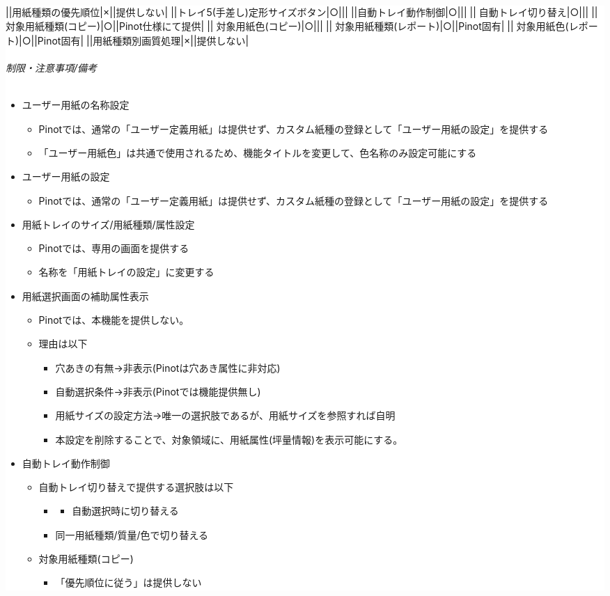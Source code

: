 ||用紙種類の優先順位|×||提供しない|
||トレイ5(手差し)定形サイズボタン|○|||
||自動トレイ動作制御|○|||
||  自動トレイ切り替え|○|||
||  対象用紙種類(コピー)|○||Pinot仕様にて提供|
||  対象用紙色(コピー)|○|||
||  対象用紙種類(レポート)|○||Pinot固有|
||  対象用紙色(レポート)|○||Pinot固有|
||用紙種類別画質処理|×||提供しない|


###### 制限・注意事項/備考

-   ユーザー用紙の名称設定

    -   Pinotでは、通常の「ユーザー定義用紙」は提供せず、カスタム紙種の登録として「ユーザー用紙の設定」を提供する

    -   「ユーザー用紙色」は共通で使用されるため、機能タイトルを変更して、色名称のみ設定可能にする

-   ユーザー用紙の設定

    -   Pinotでは、通常の「ユーザー定義用紙」は提供せず、カスタム紙種の登録として「ユーザー用紙の設定」を提供する

-   用紙トレイのサイズ/用紙種類/属性設定

    -   Pinotでは、専用の画面を提供する

    -   名称を「用紙トレイの設定」に変更する

-   用紙選択画面の補助属性表示

    -   Pinotでは、本機能を提供しない。

    -   理由は以下

        -   穴あきの有無→非表示(Pinotは穴あき属性に非対応)

        -   自動選択条件→非表示(Pinotでは機能提供無し)

        -   用紙サイズの設定方法→唯一の選択肢であるが、用紙サイズを参照すれば自明

        -   本設定を削除することで、対象領域に、用紙属性(坪量情報)を表示可能にする。

-   自動トレイ動作制御

    -   自動トレイ切り替えで提供する選択肢は以下

        -   -   自動選択時に切り替える

        -   同一用紙種類/質量/色で切り替える

    -   対象用紙種類(コピー)

        -   「優先順位に従う」は提供しない
